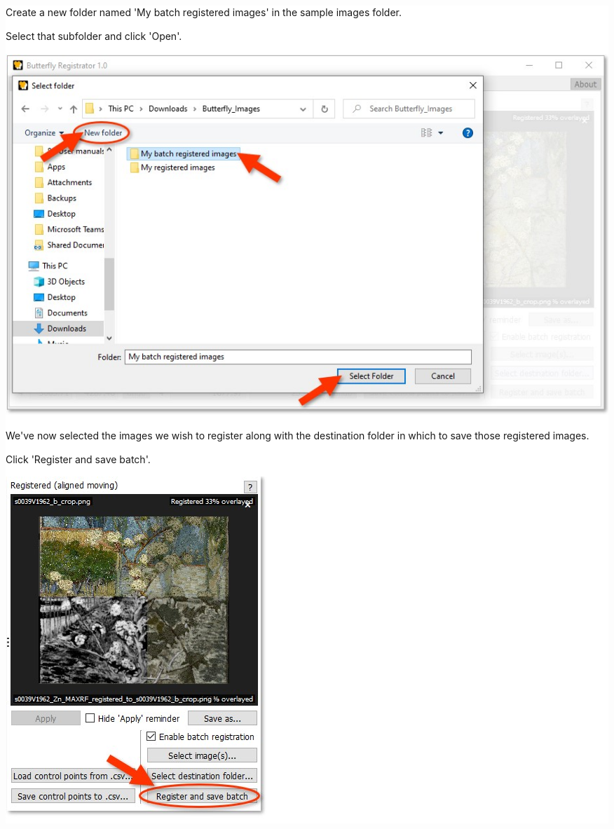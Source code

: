 Create a new folder named 'My batch registered images' in the sample images folder.

Select that subfolder and click 'Open'.

![Screenshot of the Registrator showing an open dialog with a new folder created named 'My batch registered images'.](images/tutorial/batch_destination_select.jpg)

We've now selected the images we wish to register along with the destination folder in which to save those registered images.

Click 'Register and save batch'.

![Screenshot of the Registrator indicating the button to register and save the batch.](images/tutorial/batch_save.jpg)
